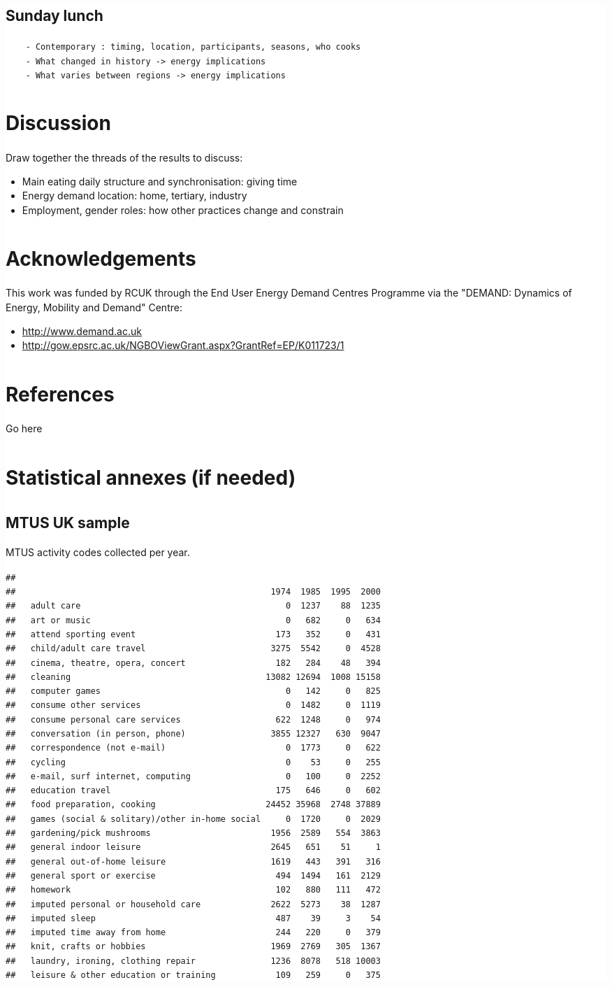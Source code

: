 ## Sunday lunch
		- Contemporary : timing, location, participants, seasons, who cooks
		- What changed in history -> energy implications
		- What varies between regions -> energy implications



 
# Discussion
Draw together the threads of the results to discuss:

 * Main eating daily structure and synchronisation: giving time
 * Energy demand location: home, tertiary, industry
 * Employment, gender roles: how other practices change and constrain
 
# Acknowledgements
This work was funded by RCUK through the End User Energy Demand Centres Programme via the "DEMAND: Dynamics of Energy, Mobility and Demand" Centre:

 * http://www.demand.ac.uk 
 * http://gow.epsrc.ac.uk/NGBOViewGrant.aspx?GrantRef=EP/K011723/1
 
# References
 Go here

# Statistical annexes (if needed)
## MTUS UK sample

MTUS activity codes collected per year.


```
##                                                 
##                                                   1974  1985  1995  2000
##   adult care                                         0  1237    88  1235
##   art or music                                       0   682     0   634
##   attend sporting event                            173   352     0   431
##   child/adult care travel                         3275  5542     0  4528
##   cinema, theatre, opera, concert                  182   284    48   394
##   cleaning                                       13082 12694  1008 15158
##   computer games                                     0   142     0   825
##   consume other services                             0  1482     0  1119
##   consume personal care services                   622  1248     0   974
##   conversation (in person, phone)                 3855 12327   630  9047
##   correspondence (not e-mail)                        0  1773     0   622
##   cycling                                            0    53     0   255
##   e-mail, surf internet, computing                   0   100     0  2252
##   education travel                                 175   646     0   602
##   food preparation, cooking                      24452 35968  2748 37889
##   games (social & solitary)/other in-home social     0  1720     0  2029
##   gardening/pick mushrooms                        1956  2589   554  3863
##   general indoor leisure                          2645   651    51     1
##   general out-of-home leisure                     1619   443   391   316
##   general sport or exercise                        494  1494   161  2129
##   homework                                         102   880   111   472
##   imputed personal or household care              2622  5273    38  1287
##   imputed sleep                                    487    39     3    54
##   imputed time away from home                      244   220     0   379
##   knit, crafts or hobbies                         1969  2769   305  1367
##   laundry, ironing, clothing repair               1236  8078   518 10003
##   leisure & other education or training            109   259     0   375
```